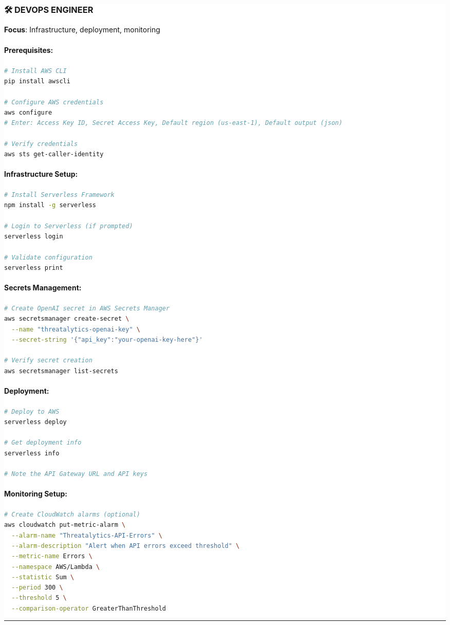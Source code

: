 
### 🛠️ DEVOPS ENGINEER
**Focus**: Infrastructure, deployment, monitoring

#### Prerequisites:
```bash
# Install AWS CLI
pip install awscli

# Configure AWS credentials
aws configure
# Enter: Access Key ID, Secret Access Key, Default region (us-east-1), Default output (json)

# Verify credentials
aws sts get-caller-identity
```

#### Infrastructure Setup:
```bash
# Install Serverless Framework
npm install -g serverless

# Login to Serverless (if prompted)
serverless login

# Validate configuration
serverless print
```

#### Secrets Management:
```bash
# Create OpenAI secret in AWS Secrets Manager
aws secretsmanager create-secret \
  --name "threatalytics-openai-key" \
  --secret-string '{"api_key":"your-openai-key-here"}'

# Verify secret creation
aws secretsmanager list-secrets
```

#### Deployment:
```bash
# Deploy to AWS
serverless deploy

# Get deployment info
serverless info

# Note the API Gateway URL and API keys
```

#### Monitoring Setup:
```bash
# Create CloudWatch alarms (optional)
aws cloudwatch put-metric-alarm \
  --alarm-name "Threatalytics-API-Errors" \
  --alarm-description "Alert when API errors exceed threshold" \
  --metric-name Errors \
  --namespace AWS/Lambda \
  --statistic Sum \
  --period 300 \
  --threshold 5 \
  --comparison-operator GreaterThanThreshold
```

---